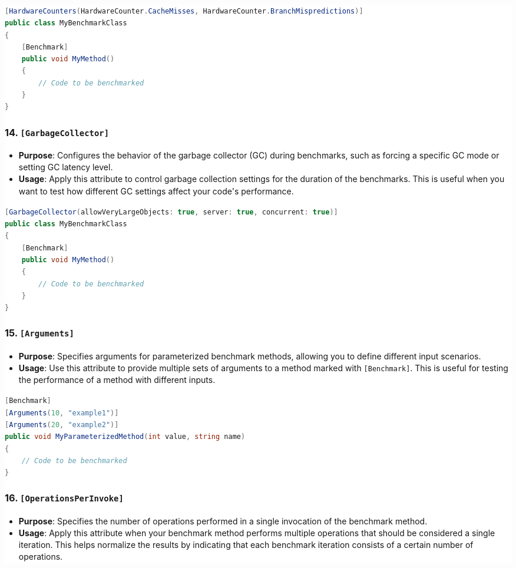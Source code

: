 ```csharp
[HardwareCounters(HardwareCounter.CacheMisses, HardwareCounter.BranchMispredictions)]
public class MyBenchmarkClass
{
    [Benchmark]
    public void MyMethod()
    {
        // Code to be benchmarked
    }
}
```

### 14. `[GarbageCollector]`
- **Purpose**: Configures the behavior of the garbage collector (GC) during benchmarks, such as forcing a specific GC mode or setting GC latency level.
- **Usage**: Apply this attribute to control garbage collection settings for the duration of the benchmarks. This is useful when you want to test how different GC settings affect your code's performance.

```csharp
[GarbageCollector(allowVeryLargeObjects: true, server: true, concurrent: true)]
public class MyBenchmarkClass
{
    [Benchmark]
    public void MyMethod()
    {
        // Code to be benchmarked
    }
}
```

### 15. `[Arguments]`
- **Purpose**: Specifies arguments for parameterized benchmark methods, allowing you to define different input scenarios.
- **Usage**: Use this attribute to provide multiple sets of arguments to a method marked with `[Benchmark]`. This is useful for testing the performance of a method with different inputs.

```csharp
[Benchmark]
[Arguments(10, "example1")]
[Arguments(20, "example2")]
public void MyParameterizedMethod(int value, string name)
{
    // Code to be benchmarked
}
```

### 16. `[OperationsPerInvoke]`
- **Purpose**: Specifies the number of operations performed in a single invocation of the benchmark method.
- **Usage**: Apply this attribute when your benchmark method performs multiple operations that should be considered a single iteration. This helps normalize the results by indicating that each benchmark iteration consists of a certain number of operations.
